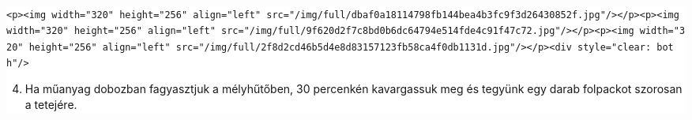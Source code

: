     <p><img width="320" height="256" align="left" src="/img/full/dbaf0a18114798fb144bea4b3fc9f3d26430852f.jpg"/></p><p><img width="320" height="256" align="left" src="/img/full/9f620d2f7c8bd0b6dc64794e514fde4c91f47c72.jpg"/></p><p><img width="320" height="256" align="left" src="/img/full/2f8d2cd46b5d4e8d83157123fb58ca4f0db1131d.jpg"/></p><div style="clear: both"/>

4. Ha műanyag dobozban fagyasztjuk a mélyhűtőben, 30 percenkén kavargassuk meg és tegyünk egy darab folpackot szorosan a tetejére.
 